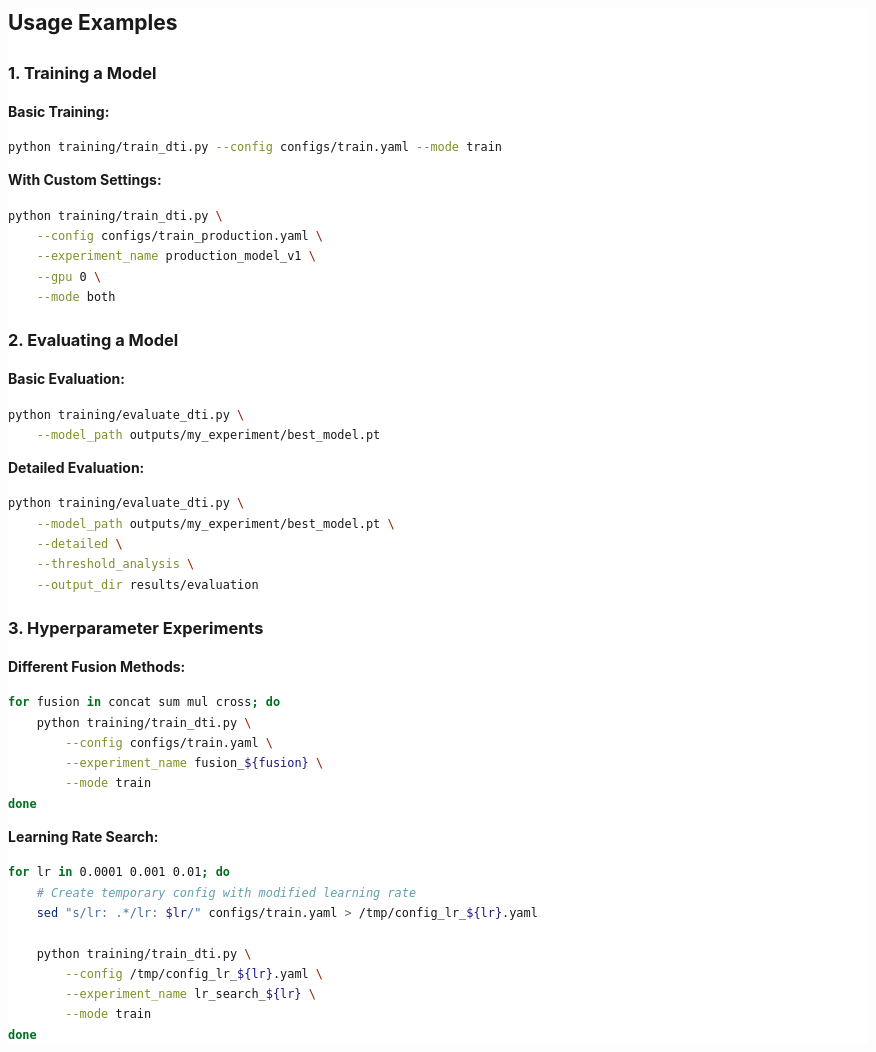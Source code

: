 ## Usage Examples

### 1. Training a Model

**Basic Training:**
```bash
python training/train_dti.py --config configs/train.yaml --mode train
```

**With Custom Settings:**
```bash
python training/train_dti.py \
    --config configs/train_production.yaml \
    --experiment_name production_model_v1 \
    --gpu 0 \
    --mode both
```

### 2. Evaluating a Model

**Basic Evaluation:**
```bash
python training/evaluate_dti.py \
    --model_path outputs/my_experiment/best_model.pt
```

**Detailed Evaluation:**
```bash
python training/evaluate_dti.py \
    --model_path outputs/my_experiment/best_model.pt \
    --detailed \
    --threshold_analysis \
    --output_dir results/evaluation
```

### 3. Hyperparameter Experiments

**Different Fusion Methods:**
```bash
for fusion in concat sum mul cross; do
    python training/train_dti.py \
        --config configs/train.yaml \
        --experiment_name fusion_${fusion} \
        --mode train
done
```

**Learning Rate Search:**
```bash
for lr in 0.0001 0.001 0.01; do
    # Create temporary config with modified learning rate
    sed "s/lr: .*/lr: $lr/" configs/train.yaml > /tmp/config_lr_${lr}.yaml
    
    python training/train_dti.py \
        --config /tmp/config_lr_${lr}.yaml \
        --experiment_name lr_search_${lr} \
        --mode train
done
```
